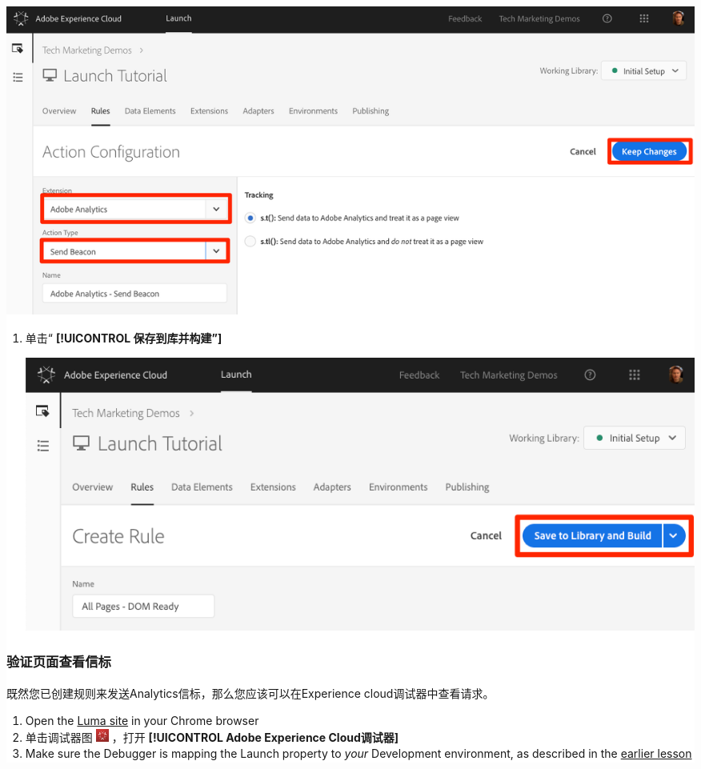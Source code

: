    ![单击加号图标以添加新操作](images/analytics-sendBeacon.png)

1. 单击“ **[!UICONTROL 保存到库并构建”]**

   ![单击“保存到库并构建”](images/analytics-saveToLibraryAndBuild.png)

### 验证页面查看信标

既然您已创建规则来发送Analytics信标，那么您应该可以在Experience cloud调试器中查看请求。

1. Open the [Luma site](https://luma.enablementadobe.com/content/luma/us/en.html) in your Chrome browser
1. 单击调试器图 ![标打开Experience cloud调试器](images/analytics-debuggerIcon.png) ，打开 **[!UICONTROL Adobe Experience Cloud调试器]**
1. Make sure the Debugger is mapping the Launch property to *your* Development environment, as described in the [earlier lesson](launch-switch-environments.md)
